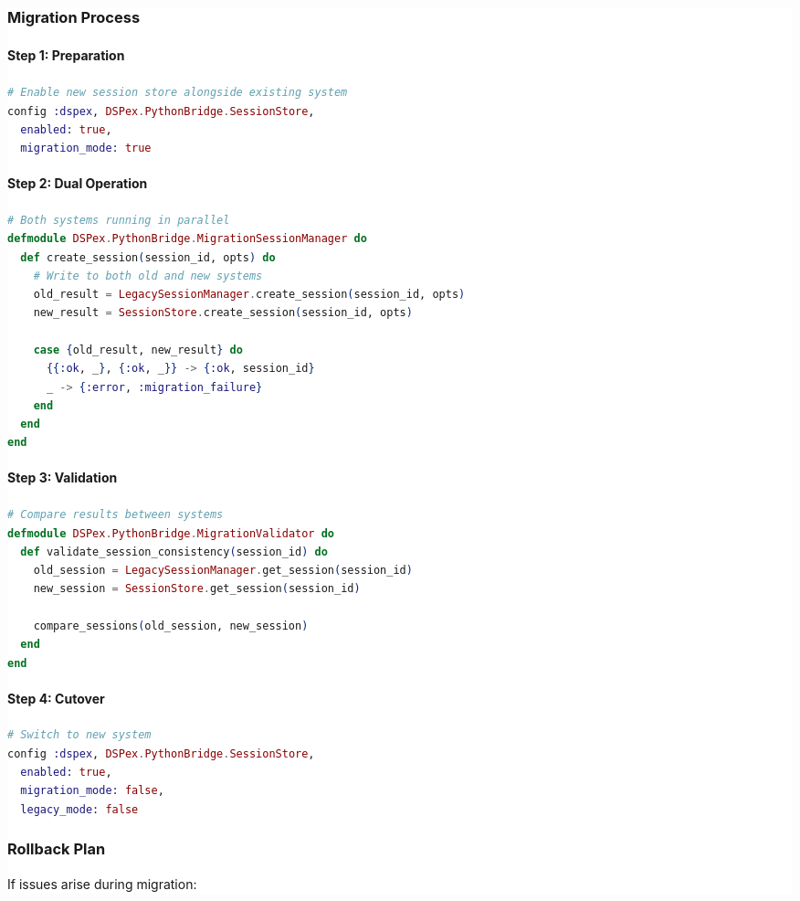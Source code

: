 ### Migration Process

#### Step 1: Preparation
```elixir
# Enable new session store alongside existing system
config :dspex, DSPex.PythonBridge.SessionStore,
  enabled: true,
  migration_mode: true
```

#### Step 2: Dual Operation
```elixir
# Both systems running in parallel
defmodule DSPex.PythonBridge.MigrationSessionManager do
  def create_session(session_id, opts) do
    # Write to both old and new systems
    old_result = LegacySessionManager.create_session(session_id, opts)
    new_result = SessionStore.create_session(session_id, opts)
    
    case {old_result, new_result} do
      {{:ok, _}, {:ok, _}} -> {:ok, session_id}
      _ -> {:error, :migration_failure}
    end
  end
end
```

#### Step 3: Validation
```elixir
# Compare results between systems
defmodule DSPex.PythonBridge.MigrationValidator do
  def validate_session_consistency(session_id) do
    old_session = LegacySessionManager.get_session(session_id)
    new_session = SessionStore.get_session(session_id)
    
    compare_sessions(old_session, new_session)
  end
end
```

#### Step 4: Cutover
```elixir
# Switch to new system
config :dspex, DSPex.PythonBridge.SessionStore,
  enabled: true,
  migration_mode: false,
  legacy_mode: false
```

### Rollback Plan

If issues arise during migration:

